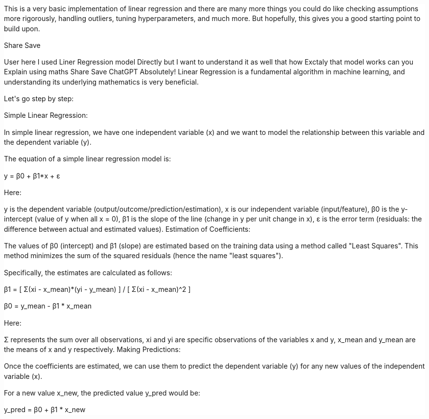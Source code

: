 This is a very basic implementation of linear regression and there are many more things you could do like checking assumptions more rigorously, handling outliers, tuning hyperparameters, and much more. But hopefully, this gives you a good starting point to build upon.

Share
Save

User
here I used Liner Regression model Directly but I want to understand it as well that how Exctaly that model works can you Explain using maths
Share
Save
ChatGPT
Absolutely! Linear Regression is a fundamental algorithm in machine learning, and understanding its underlying mathematics is very beneficial.

Let's go step by step:

Simple Linear Regression:

In simple linear regression, we have one independent variable (x) and we want to model the relationship between this variable and the dependent variable (y).

The equation of a simple linear regression model is:

y = β0 + β1\*x + ε

Here:

y is the dependent variable (output/outcome/prediction/estimation),
x is our independent variable (input/feature),
β0 is the y-intercept (value of y when all x = 0),
β1 is the slope of the line (change in y per unit change in x),
ε is the error term (residuals: the difference between actual and estimated values).
Estimation of Coefficients:

The values of β0 (intercept) and β1 (slope) are estimated based on the training data using a method called "Least Squares". This method minimizes the sum of the squared residuals (hence the name "least squares").

Specifically, the estimates are calculated as follows:

β1 = [ Σ(xi - x_mean)*(yi - y_mean) ] / [ Σ(xi - x_mean)^2 ]

β0 = y_mean - β1 \* x_mean

Here:

Σ represents the sum over all observations,
xi and yi are specific observations of the variables x and y,
x_mean and y_mean are the means of x and y respectively.
Making Predictions:

Once the coefficients are estimated, we can use them to predict the dependent variable (y) for any new values of the independent variable (x).

For a new value x_new, the predicted value y_pred would be:

y_pred = β0 + β1 \* x_new
